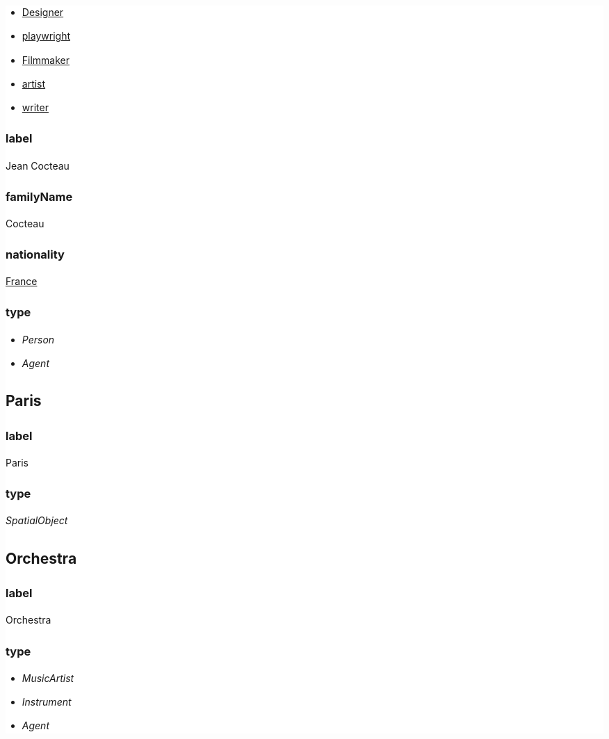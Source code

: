  - [Designer](#Designer)

 - [playwright](#playwright)

 - [Filmmaker](#Filmmaker)

 - [artist](#artist)

 - [writer](#writer)

### label


Jean Cocteau

### familyName


Cocteau

### nationality


[France](#France)

### type

 - *Person*

 - *Agent*

## Paris

### label


Paris

### type


*SpatialObject*

## Orchestra

### label


Orchestra

### type

 - *MusicArtist*

 - *Instrument*

 - *Agent*
